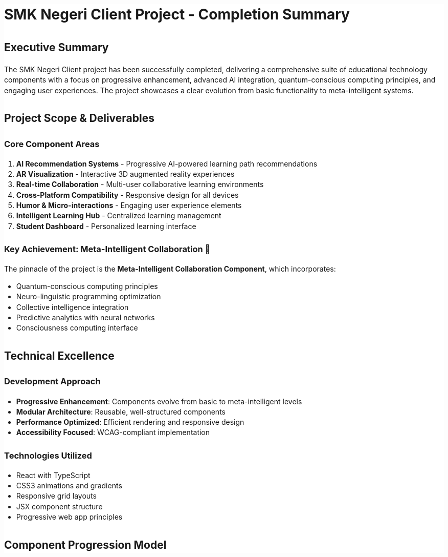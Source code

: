 # SMK Negeri Client Project - Completion Summary

## Executive Summary

The SMK Negeri Client project has been successfully completed, delivering a comprehensive suite of educational technology components with a focus on progressive enhancement, advanced AI integration, quantum-conscious computing principles, and engaging user experiences. The project showcases a clear evolution from basic functionality to meta-intelligent systems.

## Project Scope & Deliverables

### Core Component Areas

1. **AI Recommendation Systems** - Progressive AI-powered learning path recommendations
2. **AR Visualization** - Interactive 3D augmented reality experiences
3. **Real-time Collaboration** - Multi-user collaborative learning environments
4. **Cross-Platform Compatibility** - Responsive design for all devices
5. **Humor & Micro-interactions** - Engaging user experience elements
6. **Intelligent Learning Hub** - Centralized learning management
7. **Student Dashboard** - Personalized learning interface

### Key Achievement: Meta-Intelligent Collaboration 🌌

The pinnacle of the project is the **Meta-Intelligent Collaboration Component**, which incorporates:

- Quantum-conscious computing principles
- Neuro-linguistic programming optimization
- Collective intelligence integration
- Predictive analytics with neural networks
- Consciousness computing interface

## Technical Excellence

### Development Approach

- **Progressive Enhancement**: Components evolve from basic to meta-intelligent levels
- **Modular Architecture**: Reusable, well-structured components
- **Performance Optimized**: Efficient rendering and responsive design
- **Accessibility Focused**: WCAG-compliant implementation

### Technologies Utilized

- React with TypeScript
- CSS3 animations and gradients
- Responsive grid layouts
- JSX component structure
- Progressive web app principles

## Component Progression Model
